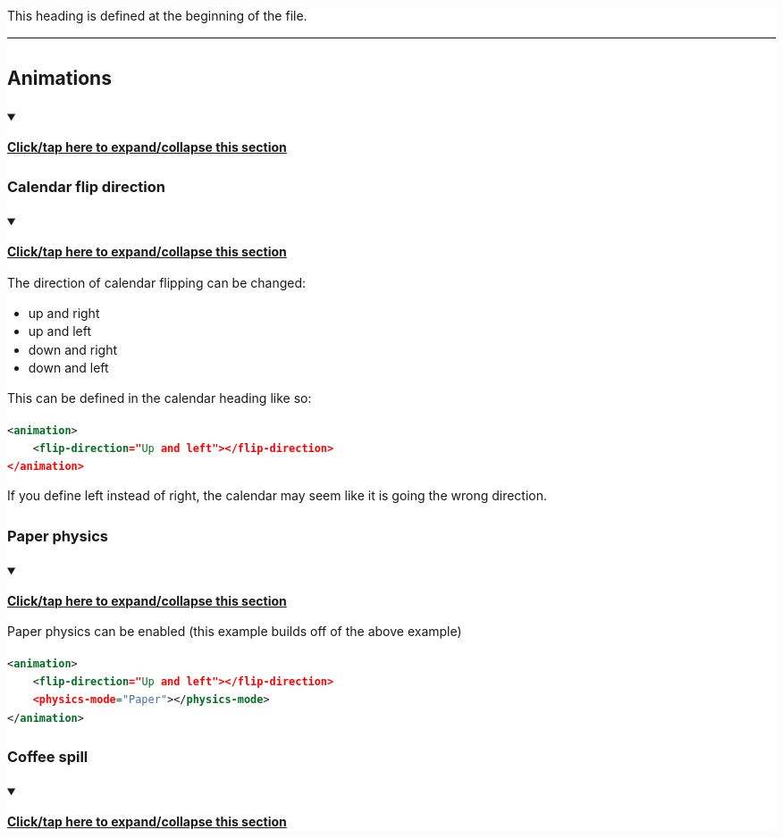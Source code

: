 This heading is defined at the beginning of the file.

</details>

</details>

***

## Animations

<details open><summary><p lang="en"><b><u>Click/tap here to expand/collapse this section</u></b></p></summary>

### Calendar flip direction

<details open><summary><p lang="en"><b><u>Click/tap here to expand/collapse this section</u></b></p></summary>

The direction of calendar flipping can be changed:

- up and right
- up and left
- down and right
- down and left

This can be defined in the calendar heading like so:

```xml
<animation>
    <flip-direction="Up and left"></flip-direction>
</animation>
```

If you define left instead of right, the calendar may seem like it is going the wrong direction.



</details>

### Paper physics

<details open><summary><p lang="en"><b><u>Click/tap here to expand/collapse this section</u></b></p></summary>

Paper physics can be enabled (this example builds off of the above example)

```xml
<animation>
    <flip-direction="Up and left"></flip-direction>
    <physics-mode="Paper"></physics-mode>
</animation>
```

</details>

### Coffee spill

<details open><summary><p lang="en"><b><u>Click/tap here to expand/collapse this section</u></b></p></summary>
